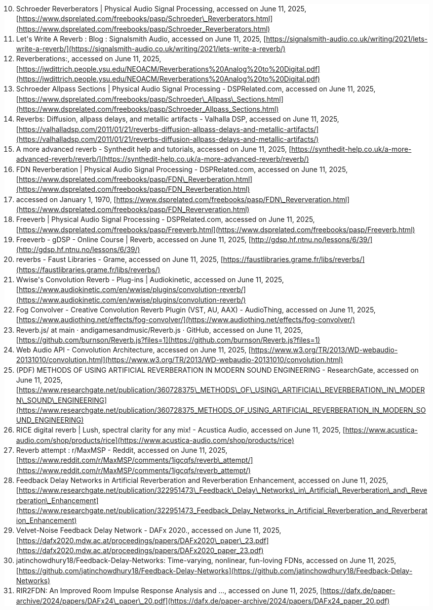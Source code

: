 10. Schroeder Reverberators | Physical Audio Signal Processing, accessed on June 11, 2025, [https://www.dsprelated.com/freebooks/pasp/Schroeder\_Reverberators.html](https://www.dsprelated.com/freebooks/pasp/Schroeder_Reverberators.html)  
11. Let's Write A Reverb : Blog : Signalsmith Audio, accessed on June 11, 2025, [https://signalsmith-audio.co.uk/writing/2021/lets-write-a-reverb/](https://signalsmith-audio.co.uk/writing/2021/lets-write-a-reverb/)  
12. Reverberations:, accessed on June 11, 2025, [https://jwdittrich.people.ysu.edu/NEOACM/Reverberations%20Analog%20to%20Digital.pdf](https://jwdittrich.people.ysu.edu/NEOACM/Reverberations%20Analog%20to%20Digital.pdf)  
13. Schroeder Allpass Sections | Physical Audio Signal Processing \- DSPRelated.com, accessed on June 11, 2025, [https://www.dsprelated.com/freebooks/pasp/Schroeder\_Allpass\_Sections.html](https://www.dsprelated.com/freebooks/pasp/Schroeder_Allpass_Sections.html)  
14. Reverbs: Diffusion, allpass delays, and metallic artifacts \- Valhalla DSP, accessed on June 11, 2025, [https://valhalladsp.com/2011/01/21/reverbs-diffusion-allpass-delays-and-metallic-artifacts/](https://valhalladsp.com/2011/01/21/reverbs-diffusion-allpass-delays-and-metallic-artifacts/)  
15. A more advanced reverb \- Synthedit help and tutorials, accessed on June 11, 2025, [https://synthedit-help.co.uk/a-more-advanced-reverb/reverb/](https://synthedit-help.co.uk/a-more-advanced-reverb/reverb/)  
16. FDN Reverberation | Physical Audio Signal Processing \- DSPRelated.com, accessed on June 11, 2025, [https://www.dsprelated.com/freebooks/pasp/FDN\_Reverberation.html](https://www.dsprelated.com/freebooks/pasp/FDN_Reverberation.html)  
17. accessed on January 1, 1970, [https://www.dsprelated.com/freebooks/pasp/FDN\_Reververation.html](https://www.dsprelated.com/freebooks/pasp/FDN_Reververation.html)  
18. Freeverb | Physical Audio Signal Processing \- DSPRelated.com, accessed on June 11, 2025, [https://www.dsprelated.com/freebooks/pasp/Freeverb.html](https://www.dsprelated.com/freebooks/pasp/Freeverb.html)  
19. Freeverb \- gDSP \- Online Course | Reverb, accessed on June 11, 2025, [http://gdsp.hf.ntnu.no/lessons/6/39/](http://gdsp.hf.ntnu.no/lessons/6/39/)  
20. reverbs \- Faust Libraries \- Grame, accessed on June 11, 2025, [https://faustlibraries.grame.fr/libs/reverbs/](https://faustlibraries.grame.fr/libs/reverbs/)  
21. Wwise's Convolution Reverb \- Plug-ins | Audiokinetic, accessed on June 11, 2025, [https://www.audiokinetic.com/en/wwise/plugins/convolution-reverb/](https://www.audiokinetic.com/en/wwise/plugins/convolution-reverb/)  
22. Fog Convolver \- Creative Convolution Reverb Plugin (VST, AU, AAX) \- AudioThing, accessed on June 11, 2025, [https://www.audiothing.net/effects/fog-convolver/](https://www.audiothing.net/effects/fog-convolver/)  
23. Reverb.js/ at main · andigamesandmusic/Reverb.js · GitHub, accessed on June 11, 2025, [https://github.com/burnson/Reverb.js?files=1](https://github.com/burnson/Reverb.js?files=1)  
24. Web Audio API \- Convolution Architecture, accessed on June 11, 2025, [https://www.w3.org/TR/2013/WD-webaudio-20131010/convolution.html](https://www.w3.org/TR/2013/WD-webaudio-20131010/convolution.html)  
25. (PDF) METHODS OF USING ARTIFICIAL REVERBERATION IN MODERN SOUND ENGINEERING \- ResearchGate, accessed on June 11, 2025, [https://www.researchgate.net/publication/360728375\_METHODS\_OF\_USING\_ARTIFICIAL\_REVERBERATION\_IN\_MODERN\_SOUND\_ENGINEERING](https://www.researchgate.net/publication/360728375_METHODS_OF_USING_ARTIFICIAL_REVERBERATION_IN_MODERN_SOUND_ENGINEERING)  
26. RICE digital reverb | Lush, spectral clarity for any mix\! \- Acustica Audio, accessed on June 11, 2025, [https://www.acustica-audio.com/shop/products/rice](https://www.acustica-audio.com/shop/products/rice)  
27. Reverb attempt : r/MaxMSP \- Reddit, accessed on June 11, 2025, [https://www.reddit.com/r/MaxMSP/comments/1igcqfs/reverb\_attempt/](https://www.reddit.com/r/MaxMSP/comments/1igcqfs/reverb_attempt/)  
28. Feedback Delay Networks in Artificial Reverberation and Reverberation Enhancement, accessed on June 11, 2025, [https://www.researchgate.net/publication/322951473\_Feedback\_Delay\_Networks\_in\_Artificial\_Reverberation\_and\_Reverberation\_Enhancement](https://www.researchgate.net/publication/322951473_Feedback_Delay_Networks_in_Artificial_Reverberation_and_Reverberation_Enhancement)  
29. Velvet-Noise Feedback Delay Network \- DAFx 2020., accessed on June 11, 2025, [https://dafx2020.mdw.ac.at/proceedings/papers/DAFx2020\_paper\_23.pdf](https://dafx2020.mdw.ac.at/proceedings/papers/DAFx2020_paper_23.pdf)  
30. jatinchowdhury18/Feedback-Delay-Networks: Time-varying, nonlinear, fun-loving FDNs, accessed on June 11, 2025, [https://github.com/jatinchowdhury18/Feedback-Delay-Networks](https://github.com/jatinchowdhury18/Feedback-Delay-Networks)  
31. RIR2FDN: An Improved Room Impulse Response Analysis and ..., accessed on June 11, 2025, [https://dafx.de/paper-archive/2024/papers/DAFx24\_paper\_20.pdf](https://dafx.de/paper-archive/2024/papers/DAFx24_paper_20.pdf)  